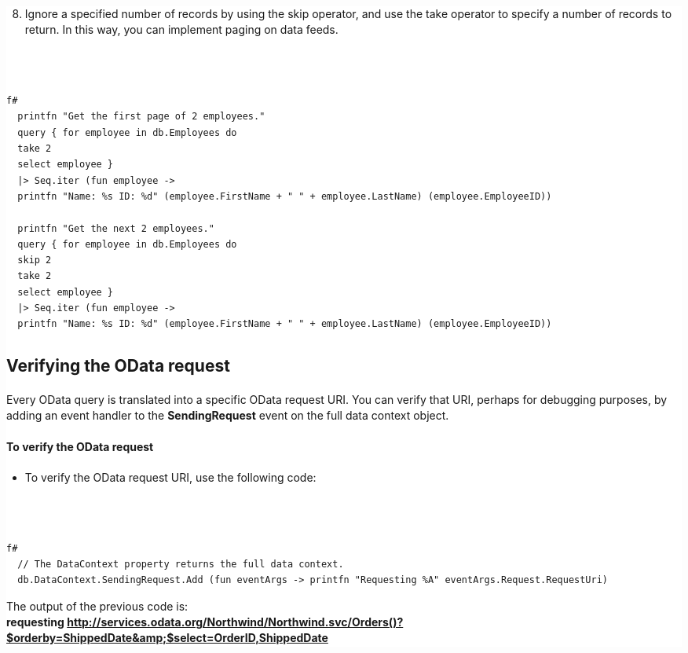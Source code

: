 

8. Ignore a specified number of records by using the skip operator, and use the take operator to specify a number of records to return. In this way, you can implement paging on data feeds.
<br />

```

f#
  printfn "Get the first page of 2 employees."
  query { for employee in db.Employees do
  take 2
  select employee }
  |> Seq.iter (fun employee ->
  printfn "Name: %s ID: %d" (employee.FirstName + " " + employee.LastName) (employee.EmployeeID)) 
  
  printfn "Get the next 2 employees."
  query { for employee in db.Employees do
  skip 2
  take 2
  select employee }
  |> Seq.iter (fun employee ->
  printfn "Name: %s ID: %d" (employee.FirstName + " " + employee.LastName) (employee.EmployeeID))

```




## <a name="BKMK_VerifyODataRequest"> </a>

## Verifying the OData request
Every OData query is translated into a specific OData request URI. You can verify that URI, perhaps for debugging purposes, by adding an event handler to the **SendingRequest** event on the full data context object.


#### To verify the OData request

- To verify the OData request URI, use the following code:
<br />

```

f#
  // The DataContext property returns the full data context.
  db.DataContext.SendingRequest.Add (fun eventArgs -> printfn "Requesting %A" eventArgs.Request.RequestUri)

```


  The output of the previous code is:
<br />**requesting http://services.odata.org/Northwind/Northwind.svc/Orders()?$orderby=ShippedDate&amp;$select=OrderID,ShippedDate**
